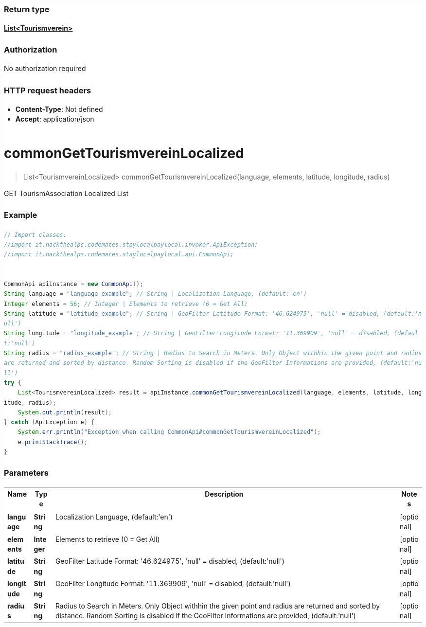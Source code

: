 ### Return type

[**List&lt;Tourismverein&gt;**](Tourismverein.md)

### Authorization

No authorization required

### HTTP request headers

 - **Content-Type**: Not defined
 - **Accept**: application/json

<a name="commonGetTourismvereinLocalized"></a>
# **commonGetTourismvereinLocalized**
> List&lt;TourismvereinLocalized&gt; commonGetTourismvereinLocalized(language, elements, latitude, longitude, radius)

GET TourismAssociation Localized List

### Example
```java
// Import classes:
//import it.hackthealps.codemates.staylocalpaylocal.invoker.ApiException;
//import it.hackthealps.codemates.staylocalpaylocal.api.CommonApi;


CommonApi apiInstance = new CommonApi();
String language = "language_example"; // String | Localization Language, (default:'en')
Integer elements = 56; // Integer | Elements to retrieve (0 = Get All)
String latitude = "latitude_example"; // String | GeoFilter Latitude Format: '46.624975', 'null' = disabled, (default:'null')
String longitude = "longitude_example"; // String | GeoFilter Longitude Format: '11.369909', 'null' = disabled, (default:'null')
String radius = "radius_example"; // String | Radius to Search in Meters. Only Object withhin the given point and radius are returned and sorted by distance. Random Sorting is disabled if the GeoFilter Informations are provided, (default:'null')
try {
    List<TourismvereinLocalized> result = apiInstance.commonGetTourismvereinLocalized(language, elements, latitude, longitude, radius);
    System.out.println(result);
} catch (ApiException e) {
    System.err.println("Exception when calling CommonApi#commonGetTourismvereinLocalized");
    e.printStackTrace();
}
```

### Parameters

Name | Type | Description  | Notes
------------- | ------------- | ------------- | -------------
 **language** | **String**| Localization Language, (default:&#39;en&#39;) | [optional]
 **elements** | **Integer**| Elements to retrieve (0 &#x3D; Get All) | [optional]
 **latitude** | **String**| GeoFilter Latitude Format: &#39;46.624975&#39;, &#39;null&#39; &#x3D; disabled, (default:&#39;null&#39;) | [optional]
 **longitude** | **String**| GeoFilter Longitude Format: &#39;11.369909&#39;, &#39;null&#39; &#x3D; disabled, (default:&#39;null&#39;) | [optional]
 **radius** | **String**| Radius to Search in Meters. Only Object withhin the given point and radius are returned and sorted by distance. Random Sorting is disabled if the GeoFilter Informations are provided, (default:&#39;null&#39;) | [optional]

